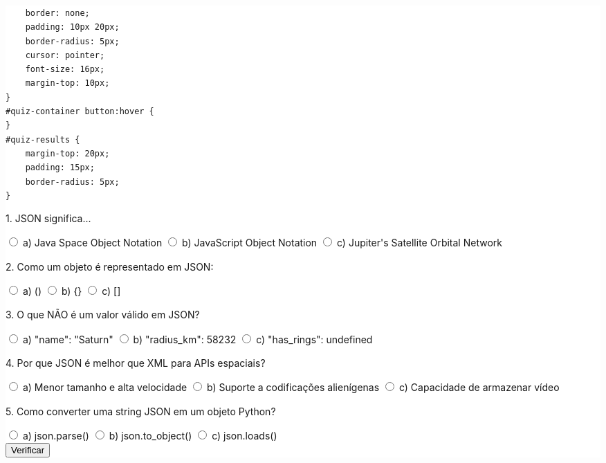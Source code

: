         border: none;
        padding: 10px 20px;
        border-radius: 5px;
        cursor: pointer;
        font-size: 16px;
        margin-top: 10px;
    }
    #quiz-container button:hover {
    }
    #quiz-results {
        margin-top: 20px;
        padding: 15px;
        border-radius: 5px;
    }
</style>

<div id="quiz-container">
  <form id="quiz-form">
    <div class="question">
      <p>1. JSON significa...</p>
      <label><input type="radio" name="q1" value="a"> a) Java Space Object Notation</label>
      <label><input type="radio" name="q1" value="b"> b) JavaScript Object Notation</label>
      <label><input type="radio" name="q1" value="c"> c) Jupiter's Satellite Orbital Network</label>
    </div>
    <div class="question">
      <p>2. Como um objeto é representado em JSON:</p>
      <label><input type="radio" name="q2" value="a"> a) ()</label>
      <label><input type="radio" name="q2" value="b"> b) {}</label>
      <label><input type="radio" name="q2" value="c"> c) []</label>
    </div>
    <div class="question">
      <p>3. O que NÃO é um valor válido em JSON?</p>
      <label><input type="radio" name="q3" value="a"> a) "name": "Saturn"</label>
      <label><input type="radio" name="q3" value="b"> b) "radius_km": 58232</label>
      <label><input type="radio" name="q3" value="c"> c) "has_rings": undefined</label>
    </div>
    <div class="question">
      <p>4. Por que JSON é melhor que XML para APIs espaciais?</p>
      <label><input type="radio" name="q4" value="a"> a) Menor tamanho e alta velocidade</label>
      <label><input type="radio" name="q4" value="b"> b) Suporte a codificações alienígenas</label>
      <label><input type="radio" name="q4" value="c"> c) Capacidade de armazenar vídeo</label>
    </div>
    <div class="question">
      <p>5. Como converter uma string JSON em um objeto Python?</p>
      <label><input type="radio" name="q5" value="a"> a) json.parse()</label>
      <label><input type="radio" name="q5" value="b"> b) json.to_object()</label>
      <label><input type="radio" name="q5" value="c"> c) json.loads()</label>
    </div>
    <button type="button" onclick="checkQuizAnswers()">Verificar</button>
  </form>
  <div id="quiz-results" style="display:none;"></div>
</div>
